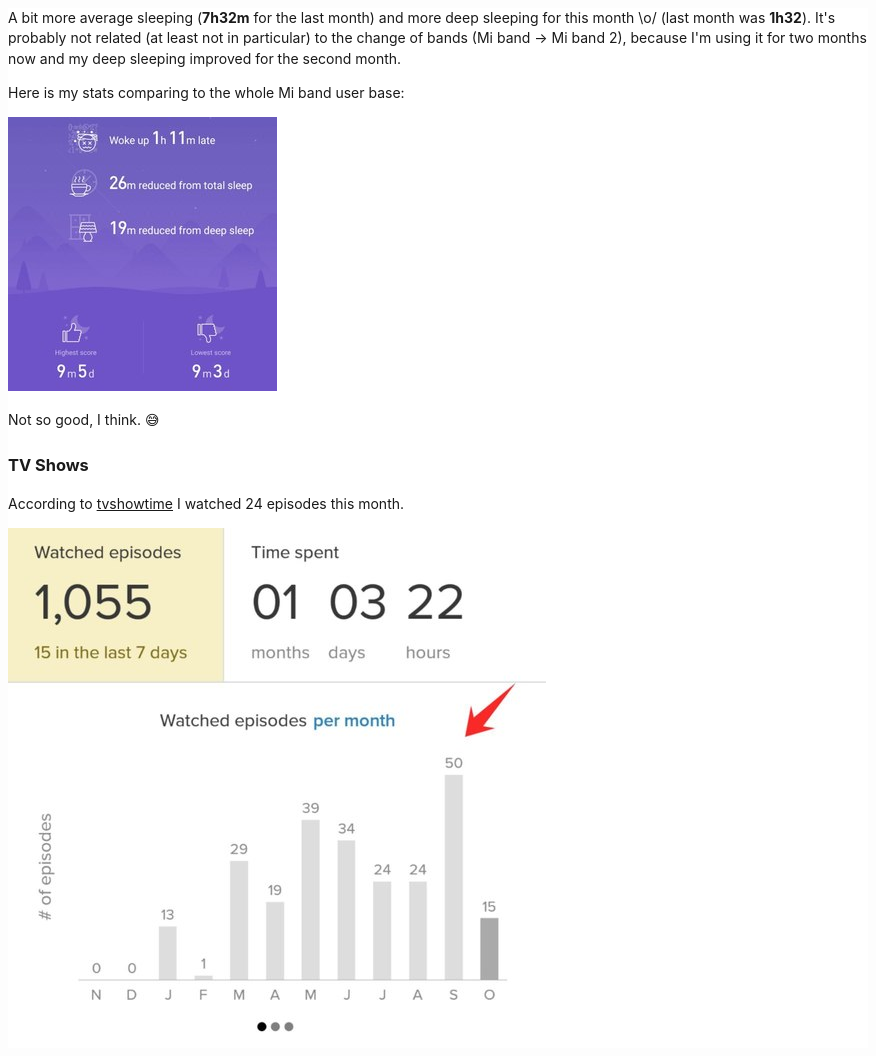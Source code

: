 A bit more average sleeping (**7h32m** for the last month) and more deep
sleeping for this month \o/ (last month was **1h32**). It's probably not related
(at least not in particular) to the change of bands (Mi band -> Mi band 2),
because I'm using it for two months now and my deep sleeping improved for the
second month.

Here is my stats comparing to the whole Mi band user base:

[![Stats about my sleep data](/images/stats/2017/sep/sleep_stats.jpg "Stats about my sleep data")](/images/stats/2017/sep/sleep_stats.jpg "")

Not so good, I think. 😅


### TV Shows

According to [tvshowtime](https://www.tvshowtime.com) I watched 24 episodes this month.

[![TV shows watched this month according to tvshowtime](/images/stats/2017/sep/tvshows.jpg "TV shows watched this month according to tvshowtime")](/images/stats/2017/sep/tvshows.jpg "")
